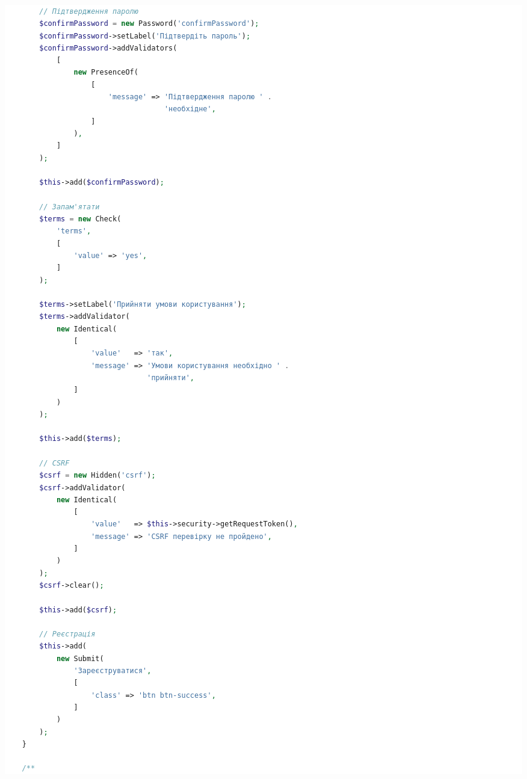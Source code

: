 ```php
        // Підтвердження паролю
        $confirmPassword = new Password('confirmPassword');
        $confirmPassword->setLabel('Підтвердіть пароль');
        $confirmPassword->addValidators(
            [
                new PresenceOf(
                    [
                        'message' => 'Підтвердження паролю ' .
                                     'необхідне',
                    ]
                ),
            ]
        );

        $this->add($confirmPassword);

        // Запам'ятати
        $terms = new Check(
            'terms', 
            [
                'value' => 'yes',
            ]
        );

        $terms->setLabel('Прийняти умови користування');
        $terms->addValidator(
            new Identical(
                [
                    'value'   => 'так',
                    'message' => 'Умови користування необхідно ' .
                                 'прийняти',
                ]
            )
        );

        $this->add($terms);

        // CSRF
        $csrf = new Hidden('csrf');
        $csrf->addValidator(
            new Identical(
                [
                    'value'   => $this->security->getRequestToken(),
                    'message' => 'CSRF перевірку не пройдено',
                ]
            )
        );
        $csrf->clear();

        $this->add($csrf);

        // Реєстрація
        $this->add(
            new Submit(
                'Зареєструватися', 
                [
                    'class' => 'btn btn-success',
                ]
            )
        );
    }

    /**
```
